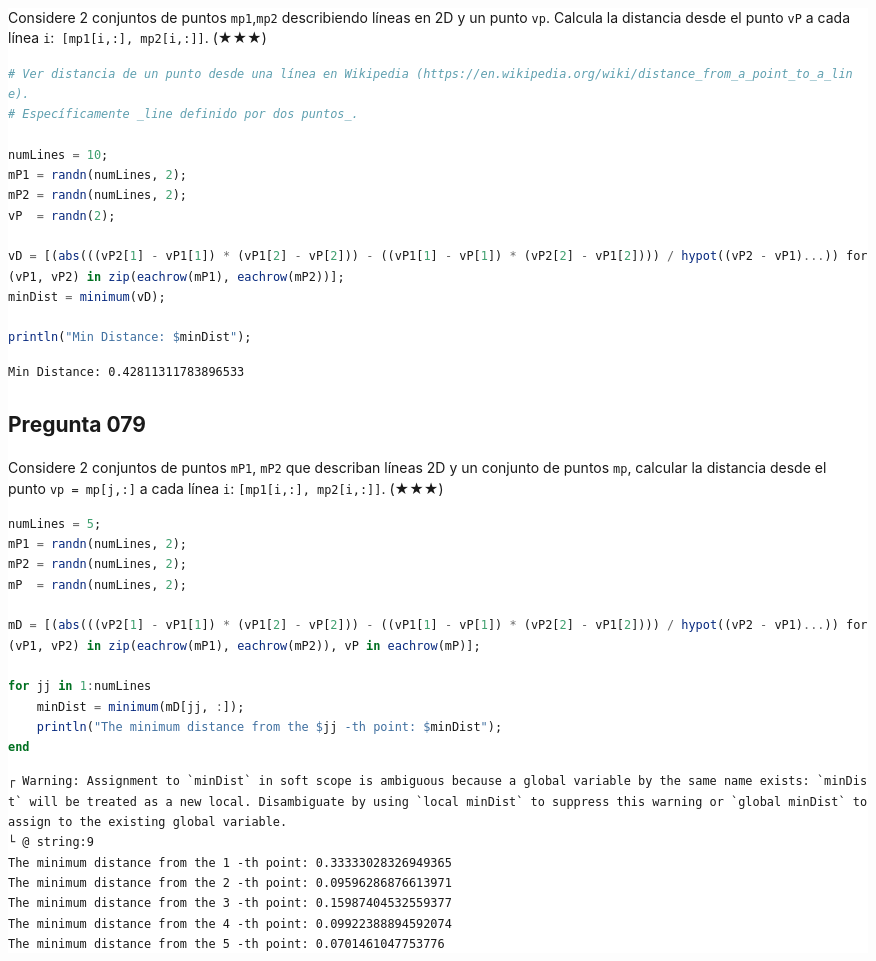 Considere 2 conjuntos de puntos `mp1`,`mp2` describiendo líneas en 2D y un punto `vp`. Calcula la distancia desde el punto `vP` a cada línea `i`:` [mp1[i,:], mp2[i,:]]`. (★★★)

````julia
# Ver distancia de un punto desde una línea en Wikipedia (https://en.wikipedia.org/wiki/distance_from_a_point_to_a_line).
# Específicamente _line definido por dos puntos_.

numLines = 10;
mP1 = randn(numLines, 2);
mP2 = randn(numLines, 2);
vP  = randn(2);

vD = [(abs(((vP2[1] - vP1[1]) * (vP1[2] - vP[2])) - ((vP1[1] - vP[1]) * (vP2[2] - vP1[2]))) / hypot((vP2 - vP1)...)) for (vP1, vP2) in zip(eachrow(mP1), eachrow(mP2))];
minDist = minimum(vD);

println("Min Distance: $minDist");
````

````
Min Distance: 0.42811311783896533

````

## Pregunta 079

Considere 2 conjuntos de puntos `mP1`, `mP2` que describan líneas 2D y un conjunto de puntos `mp`, calcular la distancia desde el punto `vp = mp[j,:]` a cada línea `i`: `[mp1[i,:], mp2[i,:]]`. (★★★)

````julia
numLines = 5;
mP1 = randn(numLines, 2);
mP2 = randn(numLines, 2);
mP  = randn(numLines, 2);

mD = [(abs(((vP2[1] - vP1[1]) * (vP1[2] - vP[2])) - ((vP1[1] - vP[1]) * (vP2[2] - vP1[2]))) / hypot((vP2 - vP1)...)) for (vP1, vP2) in zip(eachrow(mP1), eachrow(mP2)), vP in eachrow(mP)];

for jj in 1:numLines
    minDist = minimum(mD[jj, :]);
    println("The minimum distance from the $jj -th point: $minDist");
end
````

````
┌ Warning: Assignment to `minDist` in soft scope is ambiguous because a global variable by the same name exists: `minDist` will be treated as a new local. Disambiguate by using `local minDist` to suppress this warning or `global minDist` to assign to the existing global variable.
└ @ string:9
The minimum distance from the 1 -th point: 0.33333028326949365
The minimum distance from the 2 -th point: 0.09596286876613971
The minimum distance from the 3 -th point: 0.15987404532559377
The minimum distance from the 4 -th point: 0.09922388894592074
The minimum distance from the 5 -th point: 0.0701461047753776

````

